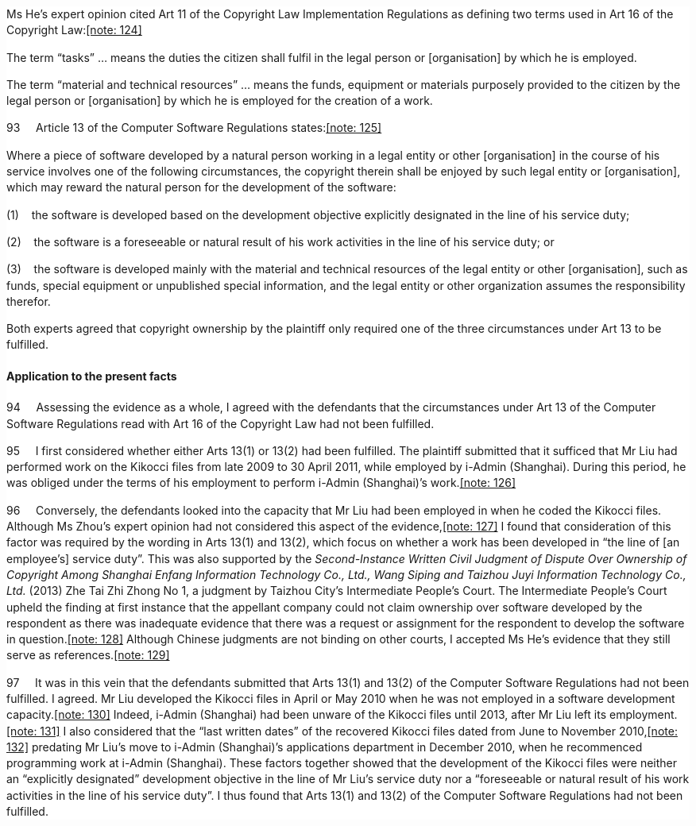 Ms He’s expert opinion cited Art 11 of the Copyright Law Implementation Regulations as defining two terms used in Art 16 of the Copyright Law:[\[note: 124\]](#Ftn_124)

The term “tasks” … means the duties the citizen shall fulfil in the legal person or \[organisation\] by which he is employed.

The term “material and technical resources” … means the funds, equipment or materials purposely provided to the citizen by the legal person or \[organisation\] by which he is employed for the creation of a work.

93     Article 13 of the Computer Software Regulations states:[\[note: 125\]](#Ftn_125)

Where a piece of software developed by a natural person working in a legal entity or other \[organisation\] in the course of his service involves one of the following circumstances, the copyright therein shall be enjoyed by such legal entity or \[organisation\], which may reward the natural person for the development of the software:

(1)    the software is developed based on the development objective explicitly designated in the line of his service duty;

(2)    the software is a foreseeable or natural result of his work activities in the line of his service duty; or

(3)    the software is developed mainly with the material and technical resources of the legal entity or other \[organisation\], such as funds, special equipment or unpublished special information, and the legal entity or other organization assumes the responsibility therefor.

Both experts agreed that copyright ownership by the plaintiff only required one of the three circumstances under Art 13 to be fulfilled.

#### Application to the present facts

94     Assessing the evidence as a whole, I agreed with the defendants that the circumstances under Art 13 of the Computer Software Regulations read with Art 16 of the Copyright Law had not been fulfilled.

95     I first considered whether either Arts 13(1) or 13(2) had been fulfilled. The plaintiff submitted that it sufficed that Mr Liu had performed work on the Kikocci files from late 2009 to 30 April 2011, while employed by i-Admin (Shanghai). During this period, he was obliged under the terms of his employment to perform i-Admin (Shanghai)’s work.[\[note: 126\]](#Ftn_126)

96     Conversely, the defendants looked into the capacity that Mr Liu had been employed in when he coded the Kikocci files. Although Ms Zhou’s expert opinion had not considered this aspect of the evidence,[\[note: 127\]](#Ftn_127) I found that consideration of this factor was required by the wording in Arts 13(1) and 13(2), which focus on whether a work has been developed in “the line of \[an employee’s\] service duty”. This was also supported by the _Second-Instance Written Civil Judgment of Dispute Over Ownership of Copyright Among Shanghai Enfang Information Technology Co., Ltd., Wang Siping and Taizhou Juyi Information Technology Co., Ltd._ (2013) Zhe Tai Zhi Zhong No 1, a judgment by Taizhou City’s Intermediate People’s Court. The Intermediate People’s Court upheld the finding at first instance that the appellant company could not claim ownership over software developed by the respondent as there was inadequate evidence that there was a request or assignment for the respondent to develop the software in question.[\[note: 128\]](#Ftn_128) Although Chinese judgments are not binding on other courts, I accepted Ms He’s evidence that they still serve as references.[\[note: 129\]](#Ftn_129)

97     It was in this vein that the defendants submitted that Arts 13(1) and 13(2) of the Computer Software Regulations had not been fulfilled. I agreed. Mr Liu developed the Kikocci files in April or May 2010 when he was not employed in a software development capacity.[\[note: 130\]](#Ftn_130) Indeed, i-Admin (Shanghai) had been unware of the Kikocci files until 2013, after Mr Liu left its employment.[\[note: 131\]](#Ftn_131) I also considered that the “last written dates” of the recovered Kikocci files dated from June to November 2010,[\[note: 132\]](#Ftn_132) predating Mr Liu’s move to i-Admin (Shanghai)’s applications department in December 2010, when he recommenced programming work at i-Admin (Shanghai). These factors together showed that the development of the Kikocci files were neither an “explicitly designated” development objective in the line of Mr Liu’s service duty nor a “foreseeable or natural result of his work activities in the line of his service duty”. I thus found that Arts 13(1) and 13(2) of the Computer Software Regulations had not been fulfilled.
